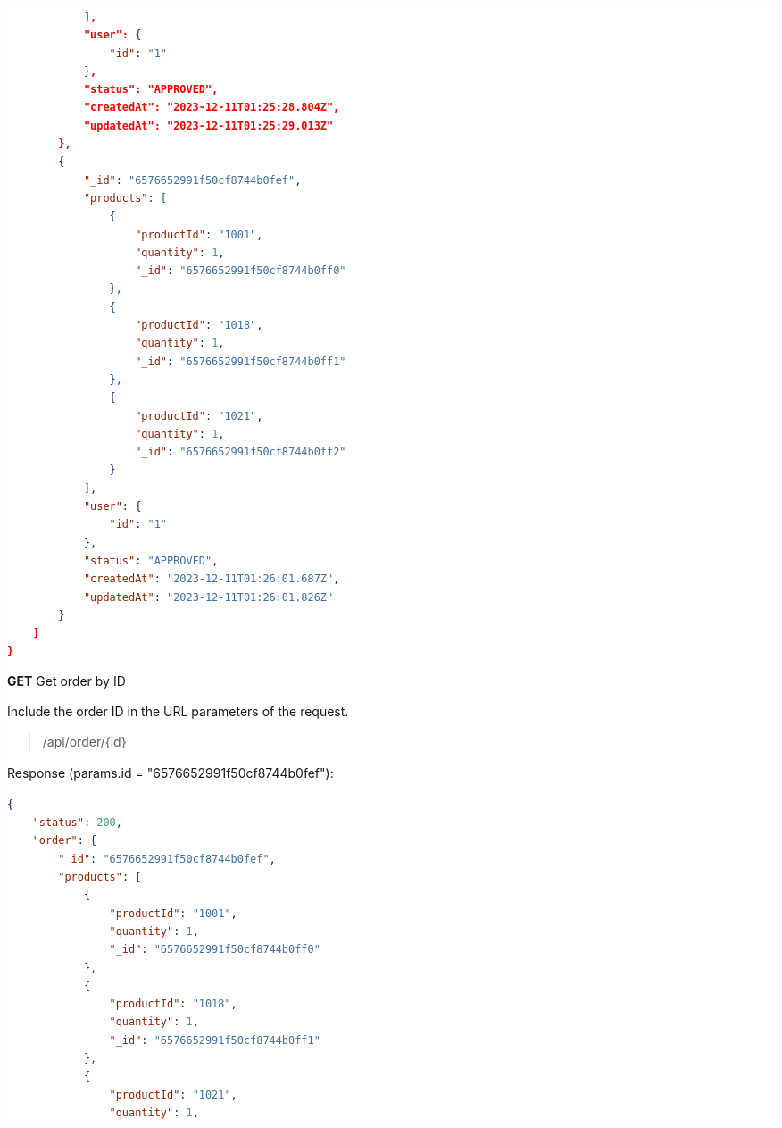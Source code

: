 ```json
            ],
            "user": {
                "id": "1"
            },
            "status": "APPROVED",
            "createdAt": "2023-12-11T01:25:28.804Z",
            "updatedAt": "2023-12-11T01:25:29.013Z"
        },
        {
            "_id": "6576652991f50cf8744b0fef",
            "products": [
                {
                    "productId": "1001",
                    "quantity": 1,
                    "_id": "6576652991f50cf8744b0ff0"
                },
                {
                    "productId": "1018",
                    "quantity": 1,
                    "_id": "6576652991f50cf8744b0ff1"
                },
                {
                    "productId": "1021",
                    "quantity": 1,
                    "_id": "6576652991f50cf8744b0ff2"
                }
            ],
            "user": {
                "id": "1"
            },
            "status": "APPROVED",
            "createdAt": "2023-12-11T01:26:01.687Z",
            "updatedAt": "2023-12-11T01:26:01.826Z"
        }
    ]
}
```

**GET** Get order by ID

Include the order ID in the URL parameters of the request.

> /api/order/{id}

Response (params.id = "6576652991f50cf8744b0fef"):

```json
{
    "status": 200,
    "order": {
        "_id": "6576652991f50cf8744b0fef",
        "products": [
            {
                "productId": "1001",
                "quantity": 1,
                "_id": "6576652991f50cf8744b0ff0"
            },
            {
                "productId": "1018",
                "quantity": 1,
                "_id": "6576652991f50cf8744b0ff1"
            },
            {
                "productId": "1021",
                "quantity": 1,
```